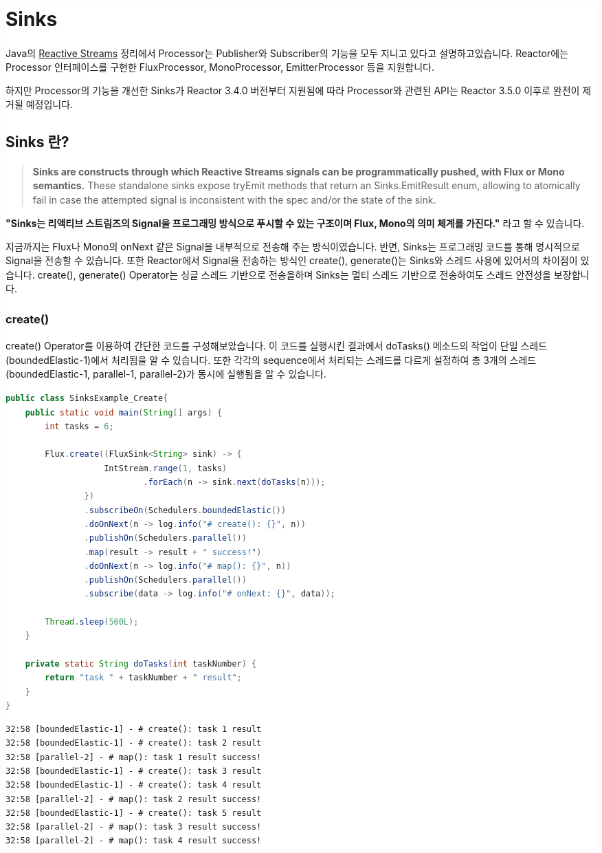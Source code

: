 # Sinks

Java의 [Reactive Streams](https://github.com/tlarbals824/TIL/blob/main/java/ReactiveProgramming/ReactiveStreams/ReactiveStreams.md) 정리에서 Processor는 Publisher와 Subscriber의 기능을 모두 지니고 있다고 설명하고있습니다. Reactor에는 Processor 인터페이스를 구현한 FluxProcessor, MonoProcessor, EmitterProcessor 등을 지원합니다.

하지만 Processor의 기능을 개선한 Sinks가 Reactor 3.4.0 버전부터 지원됨에 따라 Processor와 관련된 API는 Reactor 3.5.0 이후로 완전이 제거될 예정입니다.

## Sinks 란?

>**Sinks are constructs through which Reactive Streams signals can be programmatically pushed, with Flux or Mono semantics.** These standalone sinks expose tryEmit methods that return an Sinks.EmitResult enum, allowing to atomically fail in case the attempted signal is inconsistent with the spec and/or the state of the sink.
 
**"Sinks는 리액티브 스트림즈의 Signal을 프로그래밍 방식으로 푸시할 수 있는 구조이며 Flux, Mono의 의미 체계를 가진다."** 라고 할 수 있습니다.

지금까지는 Flux나 Mono의 onNext 같은 Signal을 내부적으로 전송해 주는 방식이였습니다. 반면, Sinks는 프로그래밍 코드를 통해 명시적으로 Signal을 전송할 수 있습니다.
또한 Reactor에서 Signal을 전송하는 방식인 create(), generate()는 Sinks와 스레드 사용에 있어서의 차이점이 있습니다. create(), generate() Operator는 싱글 스레드 기반으로 전송을하며 Sinks는 멀티 스레드 기반으로 전송하여도 스레드 안전성을 보장합니다.

### create()

create() Operator를 이용하여 간단한 코드를 구성해보았습니다. 이 코드를 실행시킨 결과에서 doTasks() 메소드의 작업이 단일 스레드(boundedElastic-1)에서 처리됨을 알 수 있습니다.
또한 각각의 sequence에서 처리되는 스레드를 다르게 설정하여 총 3개의 스레드(boundedElastic-1, parallel-1, parallel-2)가 동시에 실행됨을 알 수 있습니다.

~~~java
public class SinksExample_Create{
    public static void main(String[] args) {
        int tasks = 6;

        Flux.create((FluxSink<String> sink) -> {
                    IntStream.range(1, tasks)
                            .forEach(n -> sink.next(doTasks(n)));
                })
                .subscribeOn(Schedulers.boundedElastic())
                .doOnNext(n -> log.info("# create(): {}", n))
                .publishOn(Schedulers.parallel())
                .map(result -> result + " success!")
                .doOnNext(n -> log.info("# map(): {}", n))
                .publishOn(Schedulers.parallel())
                .subscribe(data -> log.info("# onNext: {}", data));

        Thread.sleep(500L);
    }

    private static String doTasks(int taskNumber) {
        return "task " + taskNumber + " result";
    }
}
~~~
~~~
32:58 [boundedElastic-1] - # create(): task 1 result
32:58 [boundedElastic-1] - # create(): task 2 result
32:58 [parallel-2] - # map(): task 1 result success!
32:58 [boundedElastic-1] - # create(): task 3 result
32:58 [boundedElastic-1] - # create(): task 4 result
32:58 [parallel-2] - # map(): task 2 result success!
32:58 [boundedElastic-1] - # create(): task 5 result
32:58 [parallel-2] - # map(): task 3 result success!
32:58 [parallel-2] - # map(): task 4 result success!
~~~